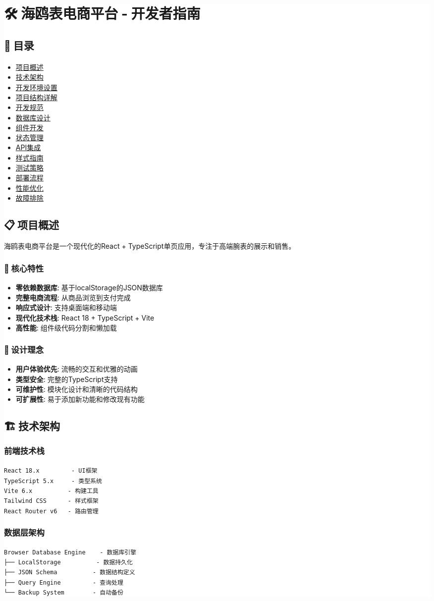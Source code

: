 # 🛠️ 海鸥表电商平台 - 开发者指南

## 📖 目录

- [项目概述](#项目概述)
- [技术架构](#技术架构)
- [开发环境设置](#开发环境设置)
- [项目结构详解](#项目结构详解)
- [开发规范](#开发规范)
- [数据库设计](#数据库设计)
- [组件开发](#组件开发)
- [状态管理](#状态管理)
- [API集成](#api集成)
- [样式指南](#样式指南)
- [测试策略](#测试策略)
- [部署流程](#部署流程)
- [性能优化](#性能优化)
- [故障排除](#故障排除)

## 📋 项目概述

海鸥表电商平台是一个现代化的React + TypeScript单页应用，专注于高端腕表的展示和销售。

### 🎯 核心特性
- **零依赖数据库**: 基于localStorage的JSON数据库
- **完整电商流程**: 从商品浏览到支付完成
- **响应式设计**: 支持桌面端和移动端
- **现代化技术栈**: React 18 + TypeScript + Vite
- **高性能**: 组件级代码分割和懒加载

### 🎨 设计理念
- **用户体验优先**: 流畅的交互和优雅的动画
- **类型安全**: 完整的TypeScript支持
- **可维护性**: 模块化设计和清晰的代码结构
- **可扩展性**: 易于添加新功能和修改现有功能

## 🏗️ 技术架构

### 前端技术栈
```
React 18.x         - UI框架
TypeScript 5.x     - 类型系统
Vite 6.x          - 构建工具
Tailwind CSS      - 样式框架
React Router v6   - 路由管理
```

### 数据层架构
```
Browser Database Engine    - 数据库引擎
├── LocalStorage          - 数据持久化
├── JSON Schema          - 数据结构定义
├── Query Engine         - 查询处理
└── Backup System        - 自动备份
```
